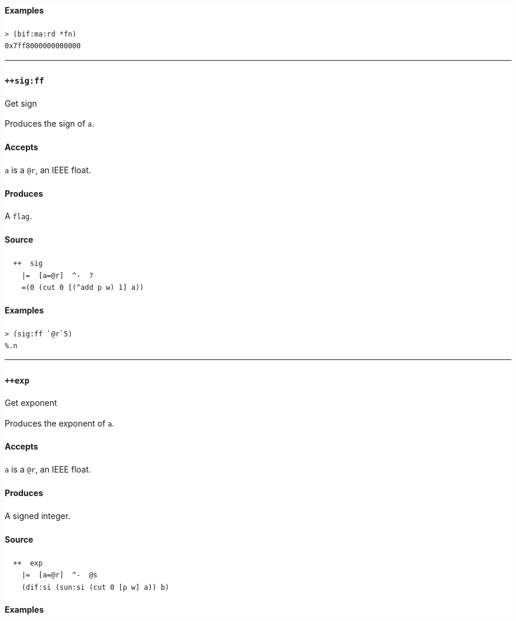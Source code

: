 #### Examples

    > (bif:ma:rd *fn)
    0x7ff8000000000000


***
### `++sig:ff`

Get sign

Produces the sign of `a`.

#### Accepts

`a` is a `@r`, an IEEE float.

#### Produces

A `flag`.

#### Source

      ++  sig                                          
        |=  [a=@r]  ^-  ?
        =(0 (cut 0 [(^add p w) 1] a))

#### Examples

    > (sig:ff `@r`5)
    %.n


***
### `++exp`

Get exponent

Produces the exponent of `a`.

#### Accepts

`a` is a `@r`, an IEEE float.

#### Produces

A signed integer.

#### Source

      ++  exp                                             
        |=  [a=@r]  ^-  @s
        (dif:si (sun:si (cut 0 [p w] a)) b)


#### Examples
